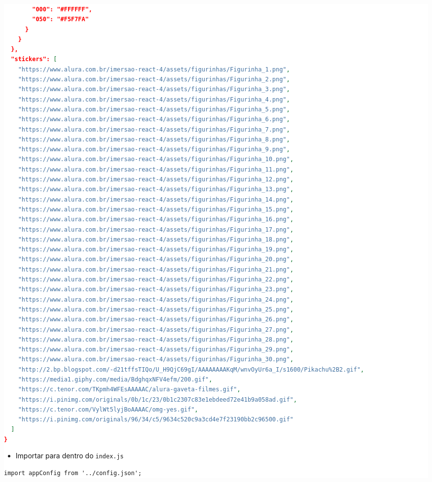 ```json
        "000": "#FFFFFF",
        "050": "#F5F7FA"
      }
    }
  },
  "stickers": [
    "https://www.alura.com.br/imersao-react-4/assets/figurinhas/Figurinha_1.png",
    "https://www.alura.com.br/imersao-react-4/assets/figurinhas/Figurinha_2.png",
    "https://www.alura.com.br/imersao-react-4/assets/figurinhas/Figurinha_3.png",
    "https://www.alura.com.br/imersao-react-4/assets/figurinhas/Figurinha_4.png",
    "https://www.alura.com.br/imersao-react-4/assets/figurinhas/Figurinha_5.png",
    "https://www.alura.com.br/imersao-react-4/assets/figurinhas/Figurinha_6.png",
    "https://www.alura.com.br/imersao-react-4/assets/figurinhas/Figurinha_7.png",
    "https://www.alura.com.br/imersao-react-4/assets/figurinhas/Figurinha_8.png",
    "https://www.alura.com.br/imersao-react-4/assets/figurinhas/Figurinha_9.png",
    "https://www.alura.com.br/imersao-react-4/assets/figurinhas/Figurinha_10.png",
    "https://www.alura.com.br/imersao-react-4/assets/figurinhas/Figurinha_11.png",
    "https://www.alura.com.br/imersao-react-4/assets/figurinhas/Figurinha_12.png",
    "https://www.alura.com.br/imersao-react-4/assets/figurinhas/Figurinha_13.png",
    "https://www.alura.com.br/imersao-react-4/assets/figurinhas/Figurinha_14.png",
    "https://www.alura.com.br/imersao-react-4/assets/figurinhas/Figurinha_15.png",
    "https://www.alura.com.br/imersao-react-4/assets/figurinhas/Figurinha_16.png",
    "https://www.alura.com.br/imersao-react-4/assets/figurinhas/Figurinha_17.png",
    "https://www.alura.com.br/imersao-react-4/assets/figurinhas/Figurinha_18.png",
    "https://www.alura.com.br/imersao-react-4/assets/figurinhas/Figurinha_19.png",
    "https://www.alura.com.br/imersao-react-4/assets/figurinhas/Figurinha_20.png",
    "https://www.alura.com.br/imersao-react-4/assets/figurinhas/Figurinha_21.png",
    "https://www.alura.com.br/imersao-react-4/assets/figurinhas/Figurinha_22.png",
    "https://www.alura.com.br/imersao-react-4/assets/figurinhas/Figurinha_23.png",
    "https://www.alura.com.br/imersao-react-4/assets/figurinhas/Figurinha_24.png",
    "https://www.alura.com.br/imersao-react-4/assets/figurinhas/Figurinha_25.png",
    "https://www.alura.com.br/imersao-react-4/assets/figurinhas/Figurinha_26.png",
    "https://www.alura.com.br/imersao-react-4/assets/figurinhas/Figurinha_27.png",
    "https://www.alura.com.br/imersao-react-4/assets/figurinhas/Figurinha_28.png",
    "https://www.alura.com.br/imersao-react-4/assets/figurinhas/Figurinha_29.png",
    "https://www.alura.com.br/imersao-react-4/assets/figurinhas/Figurinha_30.png",
    "http://2.bp.blogspot.com/-d21tffsTIQo/U_H9QjC69gI/AAAAAAAAKqM/wnvOyUr6a_I/s1600/Pikachu%2B2.gif",
    "https://media1.giphy.com/media/BdghqxNFV4efm/200.gif",
    "https://c.tenor.com/TKpmh4WFEsAAAAAC/alura-gaveta-filmes.gif",
    "https://i.pinimg.com/originals/0b/1c/23/0b1c2307c83e1ebdeed72e41b9a058ad.gif",
    "https://c.tenor.com/VylWt5lyjBoAAAAC/omg-yes.gif",
    "https://i.pinimg.com/originals/96/34/c5/9634c520c9a3cd4e7f23190bb2c96500.gif"
  ]
}
```
- Importar para dentro do `index.js`
```
import appConfig from '../config.json';
```
